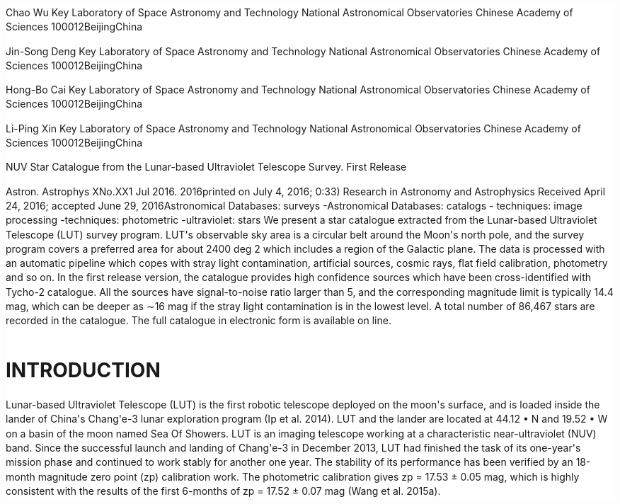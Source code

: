 Chao Wu 
Key Laboratory of Space Astronomy and Technology
National Astronomical Observatories
Chinese Academy of Sciences
100012BeijingChina

Jin-Song Deng 
Key Laboratory of Space Astronomy and Technology
National Astronomical Observatories
Chinese Academy of Sciences
100012BeijingChina

Hong-Bo Cai 
Key Laboratory of Space Astronomy and Technology
National Astronomical Observatories
Chinese Academy of Sciences
100012BeijingChina

Li-Ping Xin 
Key Laboratory of Space Astronomy and Technology
National Astronomical Observatories
Chinese Academy of Sciences
100012BeijingChina

NUV Star Catalogue from the Lunar-based Ultraviolet Telescope Survey. First Release

Astron. Astrophys
XNo.XX1 Jul 2016. 2016printed on July 4, 2016; 0:33) Research in Astronomy and Astrophysics Received April 24, 2016; accepted June 29, 2016Astronomical Databases: surveys -Astronomical Databases: catalogs - techniques: image processing -techniques: photometric -ultraviolet: stars
We present a star catalogue extracted from the Lunar-based Ultraviolet Telescope (LUT) survey program. LUT's observable sky area is a circular belt around the Moon's north pole, and the survey program covers a preferred area for about 2400 deg 2 which includes a region of the Galactic plane. The data is processed with an automatic pipeline which copes with stray light contamination, artificial sources, cosmic rays, flat field calibration, photometry and so on. In the first release version, the catalogue provides high confidence sources which have been cross-identified with Tycho-2 catalogue. All the sources have signal-to-noise ratio larger than 5, and the corresponding magnitude limit is typically 14.4 mag, which can be deeper as ∼16 mag if the stray light contamination is in the lowest level. A total number of 86,467 stars are recorded in the catalogue. The full catalogue in electronic form is available on line.

# INTRODUCTION

Lunar-based Ultraviolet Telescope (LUT) is the first robotic telescope deployed on the moon's surface, and is loaded inside the lander of China's Chang'e-3 lunar exploration program (Ip et al. 2014). LUT and the lander are located at 44.12 • N and 19.52 • W on a basin of the moon named Sea Of Showers. LUT is an imaging telescope working at a characteristic near-ultraviolet (NUV) band. Since the successful launch and landing of Chang'e-3 in December 2013, LUT had finished the task of its one-year's mission phase and continued to work stably for another one year. The stability of its performance has been verified by an 18-month magnitude zero point (zp) calibration work. The photometric calibration gives zp = 17.53 ± 0.05 mag, which is highly consistent with the results of the first 6-months of zp = 17.52 ± 0.07 mag (Wang et al. 2015a).
